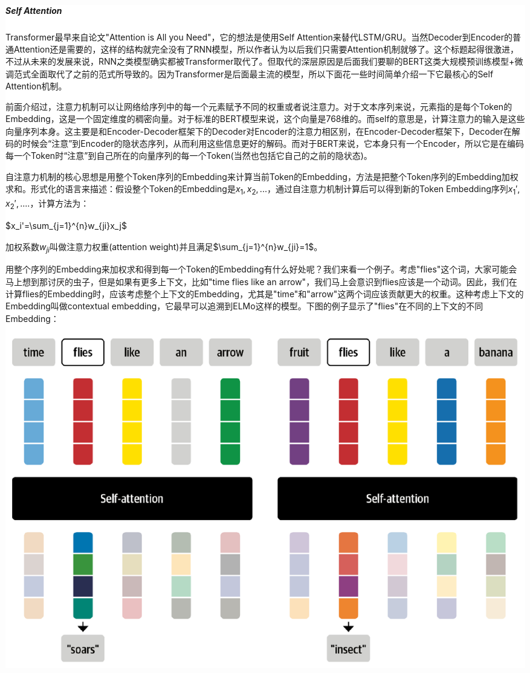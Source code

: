 ##### Self Attention

Transformer最早来自论文"Attention is All you Need"，它的想法是使用Self Attention来替代LSTM/GRU。当然Decoder到Encoder的普通Attention还是需要的，这样的结构就完全没有了RNN模型，所以作者认为以后我们只需要Attention机制就够了。这个标题起得很激进，不过从未来的发展来说，RNN之类模型确实都被Transformer取代了。但取代的深层原因是后面我们要聊的BERT这类大规模预训练模型+微调范式全面取代了之前的范式所导致的。因为Transformer是后面最主流的模型，所以下面花一些时间简单介绍一下它最核心的Self Attention机制。

前面介绍过，注意力机制可以让网络给序列中的每一个元素赋予不同的权重或者说注意力。对于文本序列来说，元素指的是每个Token的Embedding，这是一个固定维度的稠密向量。对于标准的BERT模型来说，这个向量是768维的。而self的意思是，计算注意力的输入是这些向量序列本身。这主要是和Encoder-Decoder框架下的Decoder对Encoder的注意力相区别，在Encoder-Decoder框架下，Decoder在解码的时候会“注意”到Encoder的隐状态序列，从而利用这些信息更好的解码。而对于BERT来说，它本身只有一个Encoder，所以它是在编码每一个Token时“注意”到自己所在的向量序列的每一个Token(当然也包括它自己的之前的隐状态)。

自注意力机制的核心思想是用整个Token序列的Embedding来计算当前Token的Embedding，方法是把整个Token序列的Embedding加权求和。形式化的语言来描述：假设整个Token的Embedding是$x_1,x_2,...$，通过自注意力机制计算后可以得到新的Token Embedding序列$x_1', x_2',....$，计算方法为：

$x_i'=\sum_{j=1}^{n}w_{ji}x_j$

加权系数$w_{ji}$叫做注意力权重(attention weight)并且满足$\sum_{j=1}^{n}w_{ji}=1$。

用整个序列的Embedding来加权求和得到每一个Token的Embedding有什么好处呢？我们来看一个例子。考虑"flies"这个词，大家可能会马上想到那讨厌的虫子，但是如果有更多上下文，比如"time flies like an arrow"，我们马上会意识到flies应该是一个动词。因此，我们在计算flies的Embedding时，应该考虑整个上下文的Embedding，尤其是"time"和"arrow"这两个词应该贡献更大的权重。这种考虑上下文的Embedding叫做contextual embedding，它最早可以追溯到ELMo这样的模型。下图的例子显示了"flies"在不同的上下文的不同Embedding：

<a name='img25'>![](/img/chatgpt/25.png)</a>
